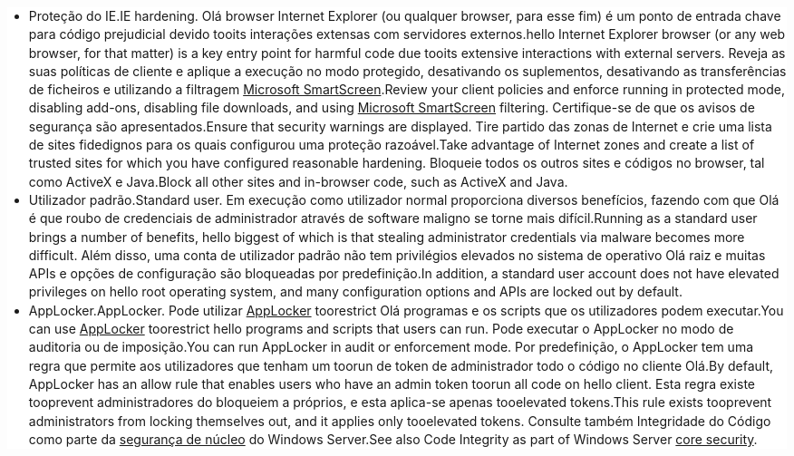 * <span data-ttu-id="119df-310">Proteção do IE.</span><span class="sxs-lookup"><span data-stu-id="119df-310">IE hardening.</span></span> <span data-ttu-id="119df-311">Olá browser Internet Explorer (ou qualquer browser, para esse fim) é um ponto de entrada chave para código prejudicial devido tooits interações extensas com servidores externos.</span><span class="sxs-lookup"><span data-stu-id="119df-311">hello Internet Explorer browser (or any web browser, for that matter) is a key entry point for harmful code due tooits extensive interactions with external servers.</span></span> <span data-ttu-id="119df-312">Reveja as suas políticas de cliente e aplique a execução no modo protegido, desativando os suplementos, desativando as transferências de ficheiros e utilizando a filtragem [Microsoft SmartScreen](https://technet.microsoft.com/library/jj618329.aspx).</span><span class="sxs-lookup"><span data-stu-id="119df-312">Review your client policies and enforce running in protected mode, disabling add-ons, disabling file downloads, and using [Microsoft SmartScreen](https://technet.microsoft.com/library/jj618329.aspx) filtering.</span></span> <span data-ttu-id="119df-313">Certifique-se de que os avisos de segurança são apresentados.</span><span class="sxs-lookup"><span data-stu-id="119df-313">Ensure that security warnings are displayed.</span></span> <span data-ttu-id="119df-314">Tire partido das zonas de Internet e crie uma lista de sites fidedignos para os quais configurou uma proteção razoável.</span><span class="sxs-lookup"><span data-stu-id="119df-314">Take advantage of Internet zones and create a list of trusted sites for which you have configured reasonable hardening.</span></span> <span data-ttu-id="119df-315">Bloqueie todos os outros sites e códigos no browser, tal como ActiveX e Java.</span><span class="sxs-lookup"><span data-stu-id="119df-315">Block all other sites and in-browser code, such as ActiveX and Java.</span></span>
* <span data-ttu-id="119df-316">Utilizador padrão.</span><span class="sxs-lookup"><span data-stu-id="119df-316">Standard user.</span></span> <span data-ttu-id="119df-317">Em execução como utilizador normal proporciona diversos benefícios, fazendo com que Olá é que roubo de credenciais de administrador através de software maligno se torne mais difícil.</span><span class="sxs-lookup"><span data-stu-id="119df-317">Running as a standard user brings a number of benefits, hello biggest of which is that stealing administrator credentials via malware becomes more difficult.</span></span> <span data-ttu-id="119df-318">Além disso, uma conta de utilizador padrão não tem privilégios elevados no sistema de operativo Olá raiz e muitas APIs e opções de configuração são bloqueadas por predefinição.</span><span class="sxs-lookup"><span data-stu-id="119df-318">In addition, a standard user account does not have elevated privileges on hello root operating system, and many configuration options and APIs are locked out by default.</span></span>
* <span data-ttu-id="119df-319">AppLocker.</span><span class="sxs-lookup"><span data-stu-id="119df-319">AppLocker.</span></span> <span data-ttu-id="119df-320">Pode utilizar [AppLocker](http://technet.microsoft.com/library/ee619725.aspx) toorestrict Olá programas e os scripts que os utilizadores podem executar.</span><span class="sxs-lookup"><span data-stu-id="119df-320">You can use [AppLocker](http://technet.microsoft.com/library/ee619725.aspx) toorestrict hello programs and scripts that users can run.</span></span> <span data-ttu-id="119df-321">Pode executar o AppLocker no modo de auditoria ou de imposição.</span><span class="sxs-lookup"><span data-stu-id="119df-321">You can run AppLocker in audit or enforcement mode.</span></span> <span data-ttu-id="119df-322">Por predefinição, o AppLocker tem uma regra que permite aos utilizadores que tenham um toorun de token de administrador todo o código no cliente Olá.</span><span class="sxs-lookup"><span data-stu-id="119df-322">By default, AppLocker has an allow rule that enables users who have an admin token toorun all code on hello client.</span></span> <span data-ttu-id="119df-323">Esta regra existe tooprevent administradores do bloqueiem a próprios, e esta aplica-se apenas tooelevated tokens.</span><span class="sxs-lookup"><span data-stu-id="119df-323">This rule exists tooprevent administrators from locking themselves out, and it applies only tooelevated tokens.</span></span> <span data-ttu-id="119df-324">Consulte também Integridade do Código como parte da [segurança de núcleo](http://technet.microsoft.com/library/dd348705.aspx) do Windows Server.</span><span class="sxs-lookup"><span data-stu-id="119df-324">See also Code Integrity as part of Windows Server [core security](http://technet.microsoft.com/library/dd348705.aspx).</span></span>